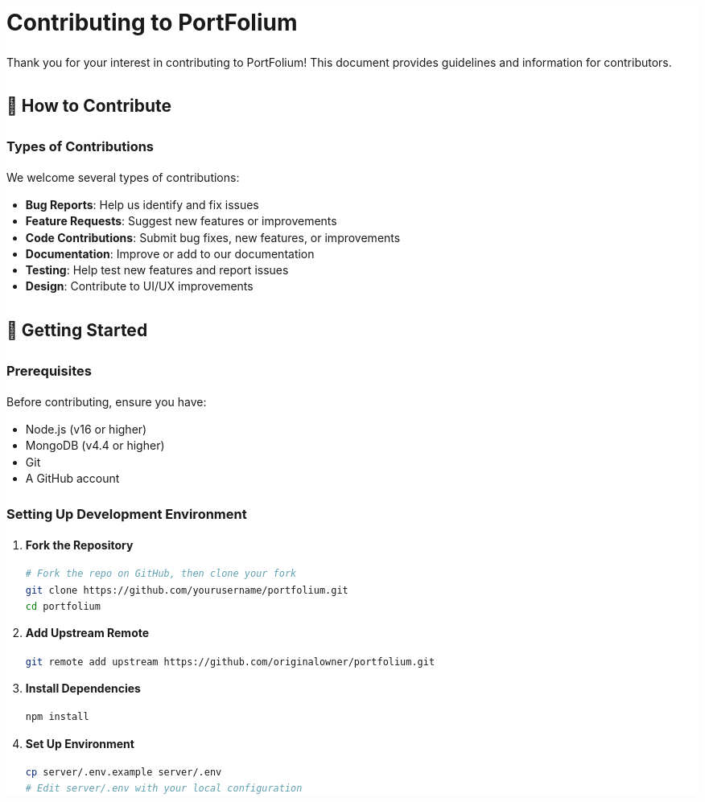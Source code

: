 # Contributing to PortFolium

Thank you for your interest in contributing to PortFolium! This document provides guidelines and information for contributors.

## 🤝 How to Contribute

### Types of Contributions

We welcome several types of contributions:

- **Bug Reports**: Help us identify and fix issues
- **Feature Requests**: Suggest new features or improvements
- **Code Contributions**: Submit bug fixes, new features, or improvements
- **Documentation**: Improve or add to our documentation
- **Testing**: Help test new features and report issues
- **Design**: Contribute to UI/UX improvements

## 🚀 Getting Started

### Prerequisites

Before contributing, ensure you have:

- Node.js (v16 or higher)
- MongoDB (v4.4 or higher)
- Git
- A GitHub account

### Setting Up Development Environment

1. **Fork the Repository**
   ```bash
   # Fork the repo on GitHub, then clone your fork
   git clone https://github.com/yourusername/portfolium.git
   cd portfolium
   ```

2. **Add Upstream Remote**
   ```bash
   git remote add upstream https://github.com/originalowner/portfolium.git
   ```

3. **Install Dependencies**
   ```bash
   npm install
   ```

4. **Set Up Environment**
   ```bash
   cp server/.env.example server/.env
   # Edit server/.env with your local configuration
   ```
